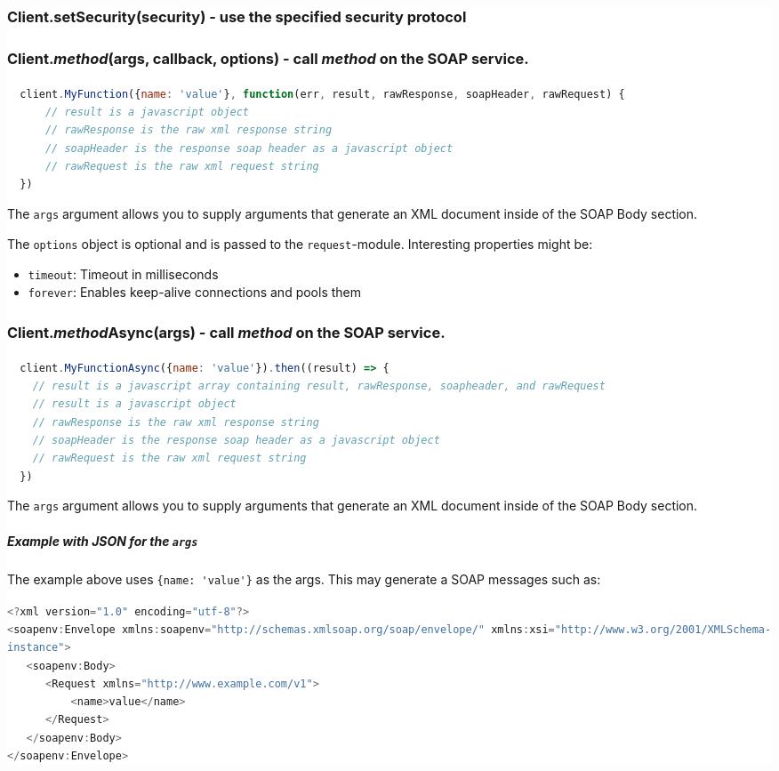 
### Client.setSecurity(security) - use the specified security protocol

### Client.*method*(args, callback, options) - call *method* on the SOAP service.

``` javascript
  client.MyFunction({name: 'value'}, function(err, result, rawResponse, soapHeader, rawRequest) {
      // result is a javascript object
      // rawResponse is the raw xml response string
      // soapHeader is the response soap header as a javascript object
      // rawRequest is the raw xml request string
  })
```

The `args` argument allows you to supply arguments that generate an XML document inside of the SOAP Body section.

The `options` object is optional and is passed to the `request`-module.
Interesting properties might be:
* `timeout`: Timeout in milliseconds
* `forever`: Enables keep-alive connections and pools them

### Client.*method*Async(args) - call *method* on the SOAP service.

``` javascript
  client.MyFunctionAsync({name: 'value'}).then((result) => {
    // result is a javascript array containing result, rawResponse, soapheader, and rawRequest
    // result is a javascript object
    // rawResponse is the raw xml response string
    // soapHeader is the response soap header as a javascript object
    // rawRequest is the raw xml request string
  })
```

The `args` argument allows you to supply arguments that generate an XML document inside of the SOAP Body section.

##### Example with JSON for the `args`
The example above uses `{name: 'value'}` as the args. This may generate a SOAP messages such as:

``` javascript
<?xml version="1.0" encoding="utf-8"?>
<soapenv:Envelope xmlns:soapenv="http://schemas.xmlsoap.org/soap/envelope/" xmlns:xsi="http://www.w3.org/2001/XMLSchema-instance">
   <soapenv:Body>
      <Request xmlns="http://www.example.com/v1">
          <name>value</name>
      </Request>
   </soapenv:Body>
</soapenv:Envelope>
```
